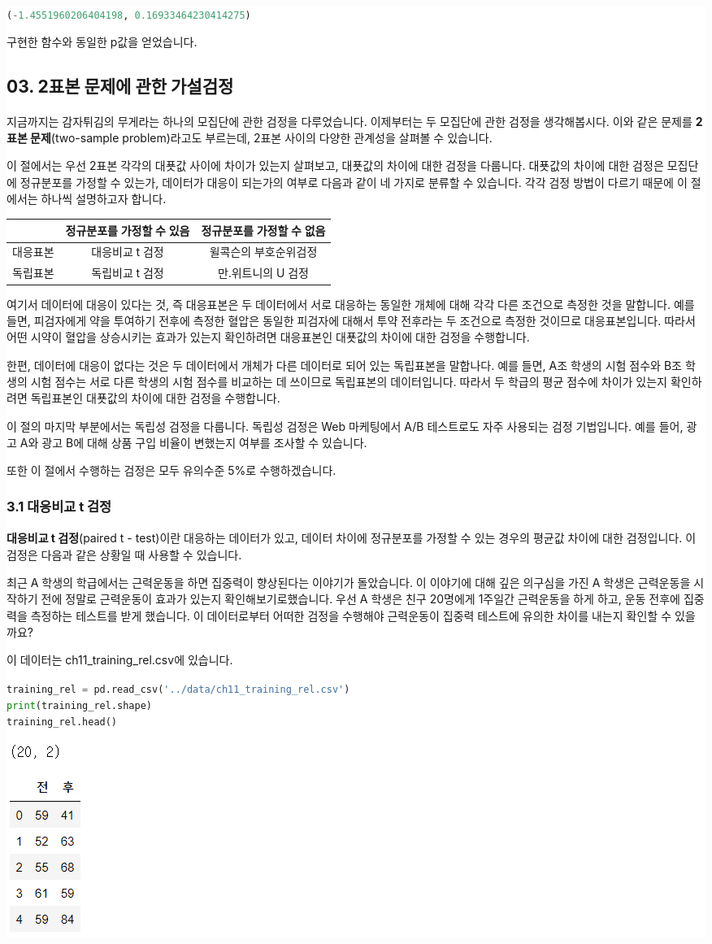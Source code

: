```python
(-1.4551960206404198, 0.16933464230414275)
```

구현한 함수와 동일한 p값을 얻었습니다.



## 03. 2표본 문제에 관한 가설검정

지금까지는 감자튀김의 무게라는 하나의 모집단에 관한 검정을 다루었습니다. 이제부터는 두 모집단에 관한 검정을 생각해봅시다. 이와 같은 문제를 **2표본 문제**(two-sample problem)라고도 부르는데, 2표본 사이의 다양한 관계성을 살펴볼 수 있습니다.

이 절에서는 우선 2표본 각각의 대푯값 사이에 차이가 있는지 살펴보고, 대푯값의 차이에 대한 검정을 다룹니다. 대푯값의 차이에 대한 검정은 모집단에 정규분포를 가정할 수 있는가, 데이터가 대응이 되는가의 여부로 다음과 같이 네 가지로 분류할 수 있습니다. 각각 검정 방법이 다르기 때문에 이 절에서는 하나씩 설명하고자 합니다.

|          | 정규분포를 가정할 수 있음 | 정규분포를 가정할 수 없음 |
| :------: | :-----------------------: | :-----------------------: |
| 대응표본 |      대응비교 t 검정      |   윌콕슨의 부호순위검정   |
| 독립표본 |      독립비교 t 검정      |    만.위트니의 U 검정     |



여기서 데이터에 대응이 있다는 것, 즉 대응표본은 두 데이터에서 서로 대응하는 동일한 개체에 대해 각각 다른 조건으로 측정한 것을 말합니다. 예를 들면, 피검자에게 약을 투여하기 전후에 측정한 혈압은 동일한 피검자에 대해서 투약 전후라는 두 조건으로 측정한 것이므로 대응표본입니다. 따라서 어떤 시약이 혈압을 상승시키는 효과가 있는지 확인하려면 대응표본인 대푯값의 차이에 대한 검정을 수행합니다.

한편, 데이터에 대응이 없다는 것은 두 데이터에서 개체가 다른 데이터로 되어 있는 독립표본을 말합나다. 예를 들면, A조 학생의 시험 점수와 B조 학생의 시험 점수는 서로 다른 학생의 시험 점수를 비교하는 데 쓰이므로 독립표본의 데이터입니다. 따라서 두 학급의 평균 점수에 차이가 있는지 확인하려면 독립표본인 대푯값의 차이에 대한 검정을 수행합니다.

이 절의 마지막 부분에서는 독립성 검정을 다룹니다. 독립성 검정은 Web 마케팅에서 A/B 테스트로도 자주 사용되는 검정 기법입니다. 예를 들어, 광고 A와 광고 B에 대해 상품 구입 비율이 변했는지 여부를 조사할 수 있습니다.

또한 이 절에서 수행하는 검정은 모두 유의수준 5%로 수행하겠습니다.



### 3.1 대응비교 t 검정

**대응비교 t 검정**(paired t - test)이란 대응하는 데이터가 있고, 데이터 차이에 정규분포를 가정할 수 있는 경우의 평균값 차이에 대한 검정입니다. 이 검정은 다음과 같은 상황일 때 사용할 수 있습니다.



최근 A 학생의 학급에서는 근력운동을 하면 집중력이 향상된다는 이야기가 돌았습니다. 이 이야기에 대해 깊은 의구심을 가진 A 학생은 근력운동을 시작하기 전에 정말로 근력운동이 효과가 있는지 확인해보기로했습니다. 우선 A 학생은 친구 20명에게 1주일간 근력운동을 하게 하고, 운동 전후에 집중력을 측정하는 테스트를 받게 했습니다. 이 데이터로부터 어떠한 검정을 수행해야 근력운동이 집중력 테스트에 유의한 차이를 내는지 확인할 수 있을까요?



이 데이터는 ch11_training_rel.csv에 있습니다.

```python
training_rel = pd.read_csv('../data/ch11_training_rel.csv')
print(training_rel.shape)
training_rel.head()
```

 ![11-8](image/11/11-8.png)
